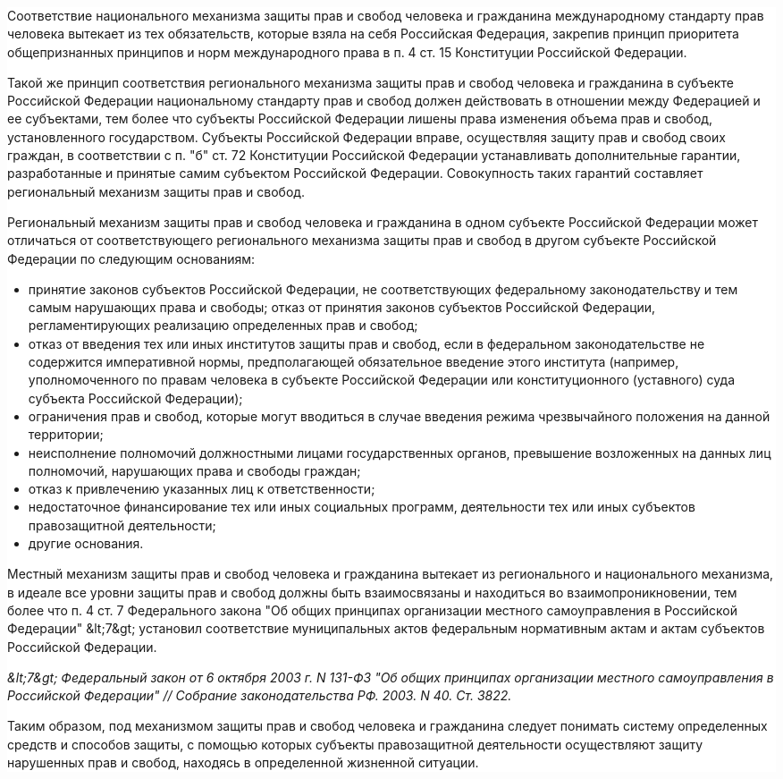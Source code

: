 Соответствие национального механизма защиты прав и свобод человека и гражданина международному стандарту прав человека вытекает из тех обязательств, которые взяла на себя Российская Федерация, закрепив принцип приоритета общепризнанных принципов и норм международного права в п. 4 ст. 15 Конституции Российской Федерации.

Такой же принцип соответствия регионального механизма защиты прав и свобод человека и гражданина в субъекте Российской Федерации национальному стандарту прав и свобод должен действовать в отношении между Федерацией и ее субъектами, тем более что субъекты Российской Федерации лишены права изменения объема прав и свобод, установленного государством. Субъекты Российской Федерации вправе, осуществляя защиту прав и свобод своих граждан, в соответствии с п. &quot;б&quot; ст. 72 Конституции Российской Федерации устанавливать дополнительные гарантии, разработанные и принятые самим субъектом Российской Федерации. Совокупность таких гарантий составляет региональный механизм защиты прав и свобод.

Региональный механизм защиты прав и свобод человека и гражданина в одном субъекте Российской Федерации может отличаться от соответствующего регионального механизма защиты прав и свобод в другом субъекте Российской Федерации по следующим основаниям:

- принятие законов субъектов Российской Федерации, не соответствующих федеральному законодательству и тем самым нарушающих права и свободы; отказ от принятия законов субъектов Российской Федерации, регламентирующих реализацию определенных прав и свобод;
- отказ от введения тех или иных институтов защиты прав и свобод, если в федеральном законодательстве не содержится императивной нормы, предполагающей обязательное введение этого института (например, уполномоченного по правам человека в субъекте Российской Федерации или конституционного (уставного) суда субъекта Российской Федерации);
- ограничения прав и свобод, которые могут вводиться в случае введения режима чрезвычайного положения на данной территории;
- неисполнение полномочий должностными лицами государственных органов, превышение возложенных на данных лиц полномочий, нарушающих права и свободы граждан;
- отказ к привлечению указанных лиц к ответственности;
- недостаточное финансирование тех или иных социальных программ, деятельности тех или иных субъектов правозащитной деятельности;
- другие основания.

Местный механизм защиты прав и свобод человека и гражданина вытекает из регионального и национального механизма, в идеале все уровни защиты прав и свобод должны быть взаимосвязаны и находиться во взаимопроникновении, тем более что п. 4 ст. 7 Федерального закона &quot;Об общих принципах организации местного самоуправления в Российской Федерации&quot; \&lt;7\&gt; установил соответствие муниципальных актов федеральным нормативным актам и актам субъектов Российской Федерации.

_\&lt;7\&gt; Федеральный закон от 6 октября 2003 г. N 131-ФЗ &quot;Об общих принципах организации местного самоуправления в Российской Федерации&quot; // Собрание законодательства РФ. 2003. N 40. Ст. 3822._

Таким образом, под механизмом защиты прав и свобод человека и гражданина следует понимать систему определенных средств и способов защиты, с помощью которых субъекты правозащитной деятельности осуществляют защиту нарушенных прав и свобод, находясь в определенной жизненной ситуации.